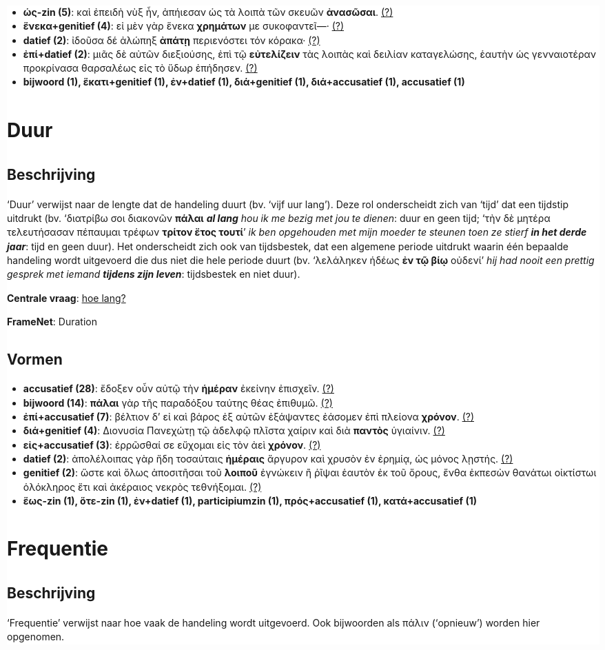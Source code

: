 * <b>ὡς-zin (5)</b>: καὶ ἐπειδὴ νὺξ ἦν, ἀπήιεσαν ὡς τὰ λοιπὰ τῶν σκευῶν <b>ἀνασῶσαι</b>. [(?)](## "After nightfall, they came out to recover the rest of their baggage,")
* <b>ἕνεκα+genitief (4)</b>: εἰ μὲν γὰρ ἕνεκα <b>χρημάτων</b> με συκοφαντεῖ—· [(?)](## "Is it possible that he hopes to get money by slandering me?")
* <b>datief (2)</b>: ἰδοῦσα δέ ἀλώπηξ <b>ἀπάτῃ</b> περιενόστει τόν κόρακα· [(?)](## "A fox came up and walked in circles around the raven, planning a trick.")
* <b>ἐπί+datief (2)</b>: μιᾶς δὲ αὐτῶν διεξιούσης, ἐπὶ τῷ <b>εὐτελίζειν</b> τὰς λοιπὰς καὶ δειλίαν καταγελώσης, ἑαυτὴν ὡς γενναιοτέραν προκρίνασα θαρσαλέως εἰς τὸ ὕδωρ ἐπήδησεν. [(?)](## "Then, one of the foxes thought he would show his superiority by mocking the others in a humiliating way about their cowardice. He made out that he was the bravest of them all. In order to prove his point, he jumped boldly into the rushing waters.")
* <b>bijwoord (1), ἕκατι+genitief (1), ἐν+datief (1), διά+genitief (1), διά+accusatief (1), accusatief (1)</b>
# Duur
## Beschrijving
‘Duur’ verwijst naar de lengte dat de handeling duurt (bv. ‘vijf uur lang’). Deze rol onderscheidt zich van ‘tijd’ dat een tijdstip uitdrukt (bv. ‘διατρίβω σοι διακονῶν <b>πάλαι</b> <i><b>al lang</b> hou ik me bezig met jou te dienen</i>: duur en geen tijd; ‘τὴν δὲ μητέρα τελευτήσασαν πέπαυμαι τρέφων <b>τρίτον ἔτος τουτί</b>’ <i>ik ben opgehouden met mijn moeder te steunen toen ze stierf <b>in het derde jaar</b></i>: tijd en geen duur). Het onderscheidt zich ook van tijdsbestek, dat een algemene periode uitdrukt waarin één bepaalde handeling wordt uitgevoerd die dus niet die hele periode duurt (bv. ‘λελάληκεν ἡδέως <b>ἐν τῷ βίῳ</b> οὐδενί’ <i>hij had nooit een prettig gesprek met iemand <b>tijdens zijn leven</b></i>: tijdsbestek en niet duur).

<b>Centrale vraag</b>: <ins>hoe lang?</ins>

<b>FrameNet</b>: Duration
## Vormen</h2>
* <b>accusatief (28)</b>: ἔδοξεν οὖν αὐτῷ τὴν <b>ἡμέραν</b> ἐκείνην ἐπισχεῖν. [(?)](## "and so he determined to hold on for that day.")
* <b>bijwoord (14)</b>: <b>πάλαι</b> γὰρ τῆς παραδόξου ταύτης θέας ἐπιθυμῶ. [(?)](## "For I've long had a craving for this strange sight.")
* <b>ἐπί+accusatief (7)</b>: βέλτιον δ’ εἰ καὶ βάρος ἐξ αὐτῶν ἐξάψαντες ἐάσομεν ἐπὶ πλείονα <b>χρόνον</b>. [(?)](## "It will also be better for us to hang a weight on them and leave them for a rather long time.")
* <b>διά+genitief (4)</b>: Διονυσία Πανεχώτῃ τῷ ἀδελφῷ πλῖστα χαίριν καὶ διὰ <b>παντὸς</b> ὑγιαίνιν. [(?)](## "Dionysia to Panechotes her brother, many greetings and good health always.")
* <b>εἰς+accusatief (3)</b>: ἐρρῶσθαί σε εὔχομαι εἰς τὸν ἀεὶ <b>χρόνον</b>. [(?)](## "I pray for your perpetual good health.")
* <b>datief (2)</b>: ἀπολέλοιπας γὰρ ἤδη τοσαύταις <b>ἡμέραις</b> ἄργυρον καὶ χρυσὸν ἐν ἐρημίᾳ, ὡς μόνος λῃστής. [(?)](## "You have left behind your gold and silver all these days now in a deserted place as though you were the only pirate in existence.")
* <b>genitief (2)</b>: ὥστε καὶ ὅλως ἀποσιτῆσαι τοῦ <b>λοιποῦ</b> ἐγνώκειν ἢ ῥῖψαι ἑαυτὸν ἐκ τοῦ ὄρους, ἔνθα ἐκπεσὼν θανάτωι οἰκτίστωι ὁλόκληρος ἔτι καὶ ἀκέραιος νεκρὸς τεθνήξομαι. [(?)](## "I therefore decided to starve myself to death from that moment or to throw myself from the mountain, where, though hurled to a most miserable death, I could lie dead with my body whole and unmutilated.")
* <b>ἕως-zin (1), ὅτε-zin (1), ἐν+datief (1), participiumzin (1), πρός+accusatief (1), κατά+accusatief (1)</b>
# Frequentie
## Beschrijving
‘Frequentie’ verwijst naar hoe vaak de handeling wordt uitgevoerd. Ook bijwoorden als πάλιν (‘opnieuw’) worden hier opgenomen.
